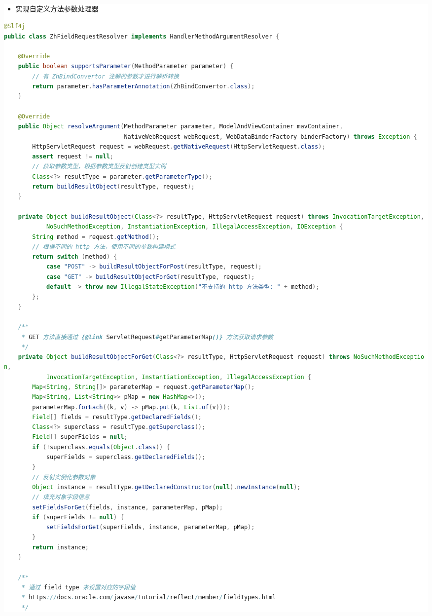 - 实现自定义方法参数处理器

```java
@Slf4j
public class ZhFieldRequestResolver implements HandlerMethodArgumentResolver {

    @Override
    public boolean supportsParameter(MethodParameter parameter) {
        // 有 ZhBindConvertor 注解的参数才进行解析转换
        return parameter.hasParameterAnnotation(ZhBindConvertor.class);
    }

    @Override
    public Object resolveArgument(MethodParameter parameter, ModelAndViewContainer mavContainer,
                                  NativeWebRequest webRequest, WebDataBinderFactory binderFactory) throws Exception {
        HttpServletRequest request = webRequest.getNativeRequest(HttpServletRequest.class);
        assert request != null;
        // 获取参数类型，根据参数类型反射创建类型实例
        Class<?> resultType = parameter.getParameterType();
        return buildResultObject(resultType, request);
    }

    private Object buildResultObject(Class<?> resultType, HttpServletRequest request) throws InvocationTargetException,
            NoSuchMethodException, InstantiationException, IllegalAccessException, IOException {
        String method = request.getMethod();
        // 根据不同的 http 方法，使用不同的参数构建模式
        return switch (method) {
            case "POST" -> buildResultObjectForPost(resultType, request);
            case "GET" -> buildResultObjectForGet(resultType, request);
            default -> throw new IllegalStateException("不支持的 http 方法类型: " + method);
        };
    }

    /**
     * GET 方法直接通过 {@link ServletRequest#getParameterMap()} 方法获取请求参数
     */
    private Object buildResultObjectForGet(Class<?> resultType, HttpServletRequest request) throws NoSuchMethodException,
            InvocationTargetException, InstantiationException, IllegalAccessException {
        Map<String, String[]> parameterMap = request.getParameterMap();
        Map<String, List<String>> pMap = new HashMap<>();
        parameterMap.forEach((k, v) -> pMap.put(k, List.of(v)));
        Field[] fields = resultType.getDeclaredFields();
        Class<?> superclass = resultType.getSuperclass();
        Field[] superFields = null;
        if (!superclass.equals(Object.class)) {
            superFields = superclass.getDeclaredFields();
        }
        // 反射实例化参数对象        
        Object instance = resultType.getDeclaredConstructor(null).newInstance(null);
        // 填充对象字段信息        
        setFieldsForGet(fields, instance, parameterMap, pMap);
        if (superFields != null) {
            setFieldsForGet(superFields, instance, parameterMap, pMap);
        }
        return instance;
    }

    /**
     * 通过 field type 来设置对应的字段值
     * https://docs.oracle.com/javase/tutorial/reflect/member/fieldTypes.html
     */
```